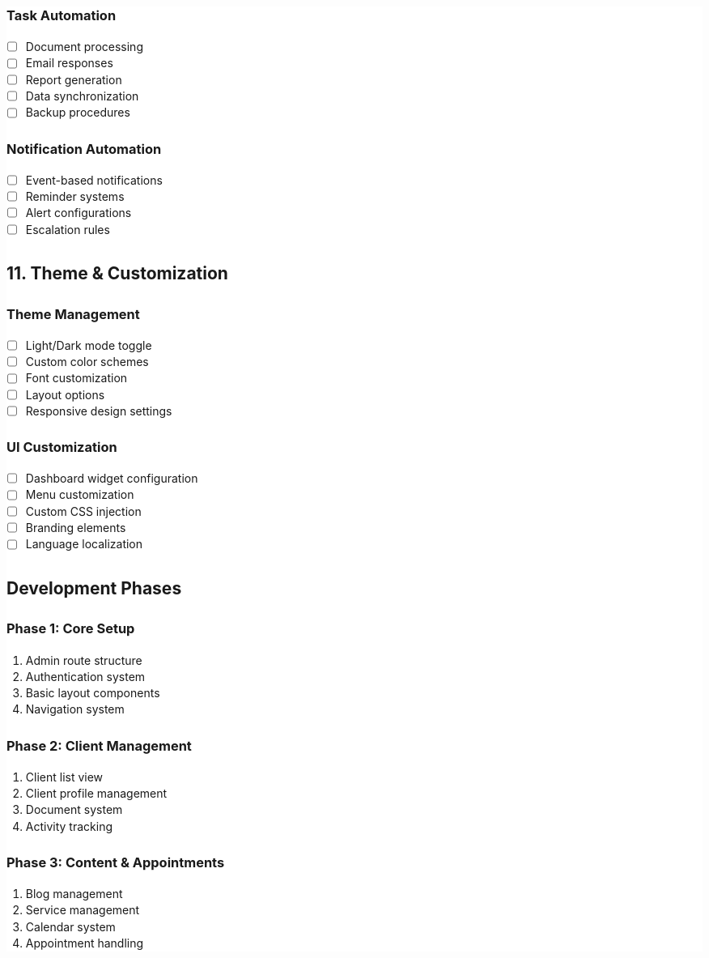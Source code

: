 ### Task Automation
- [ ] Document processing
- [ ] Email responses
- [ ] Report generation
- [ ] Data synchronization
- [ ] Backup procedures

### Notification Automation
- [ ] Event-based notifications
- [ ] Reminder systems
- [ ] Alert configurations
- [ ] Escalation rules

## 11. Theme & Customization
### Theme Management
- [ ] Light/Dark mode toggle
- [ ] Custom color schemes
- [ ] Font customization
- [ ] Layout options
- [ ] Responsive design settings

### UI Customization
- [ ] Dashboard widget configuration
- [ ] Menu customization
- [ ] Custom CSS injection
- [ ] Branding elements
- [ ] Language localization

## Development Phases

### Phase 1: Core Setup
1. Admin route structure
2. Authentication system
3. Basic layout components
4. Navigation system

### Phase 2: Client Management
1. Client list view
2. Client profile management
3. Document system
4. Activity tracking

### Phase 3: Content & Appointments
1. Blog management
2. Service management
3. Calendar system
4. Appointment handling
